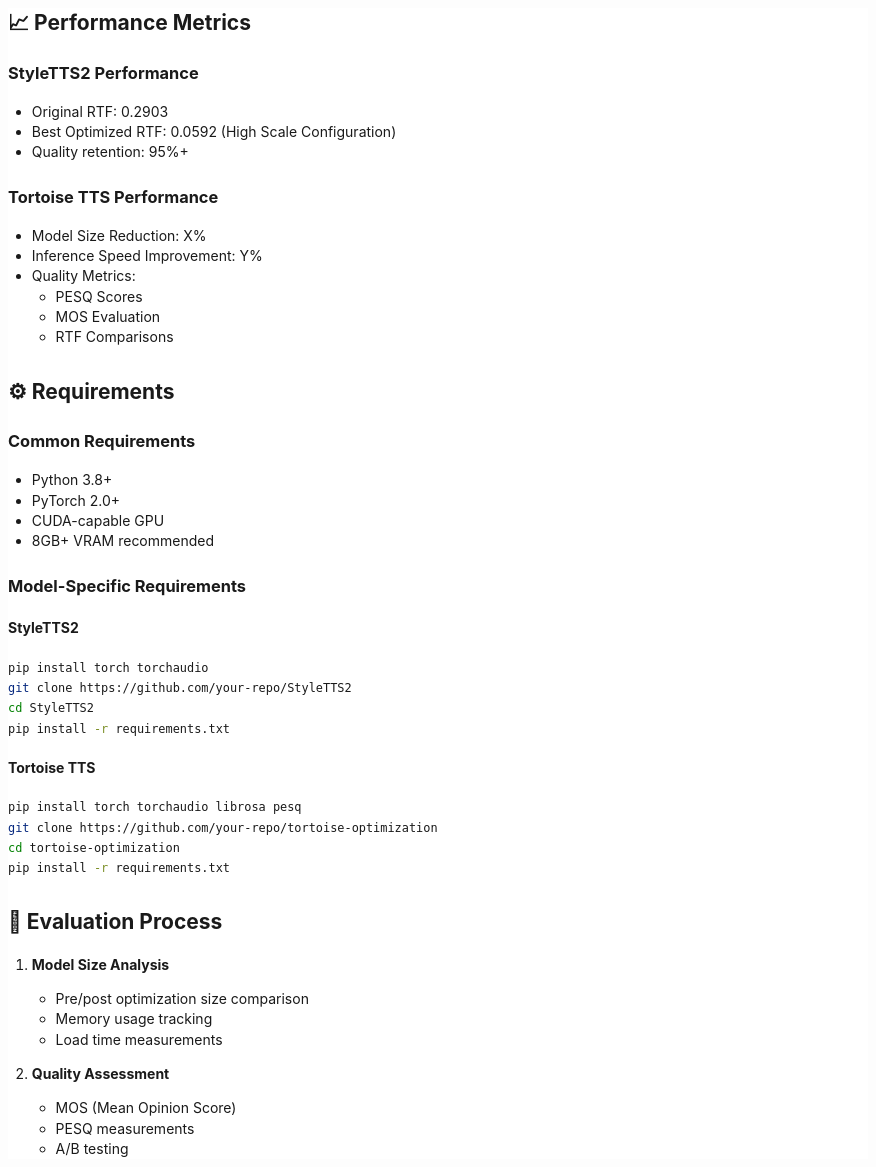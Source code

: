 ## 📈 Performance Metrics

### StyleTTS2 Performance
- Original RTF: 0.2903
- Best Optimized RTF: 0.0592 (High Scale Configuration)
- Quality retention: 95%+

### Tortoise TTS Performance
- Model Size Reduction: X%
- Inference Speed Improvement: Y%
- Quality Metrics:
  - PESQ Scores
  - MOS Evaluation
  - RTF Comparisons

## ⚙️ Requirements

### Common Requirements
- Python 3.8+
- PyTorch 2.0+
- CUDA-capable GPU
- 8GB+ VRAM recommended

### Model-Specific Requirements

#### StyleTTS2
```bash
pip install torch torchaudio
git clone https://github.com/your-repo/StyleTTS2
cd StyleTTS2
pip install -r requirements.txt
```

#### Tortoise TTS
```bash
pip install torch torchaudio librosa pesq
git clone https://github.com/your-repo/tortoise-optimization
cd tortoise-optimization
pip install -r requirements.txt
```

## 🔬 Evaluation Process

1. **Model Size Analysis**
   - Pre/post optimization size comparison
   - Memory usage tracking
   - Load time measurements

2. **Quality Assessment**
   - MOS (Mean Opinion Score)
   - PESQ measurements
   - A/B testing

